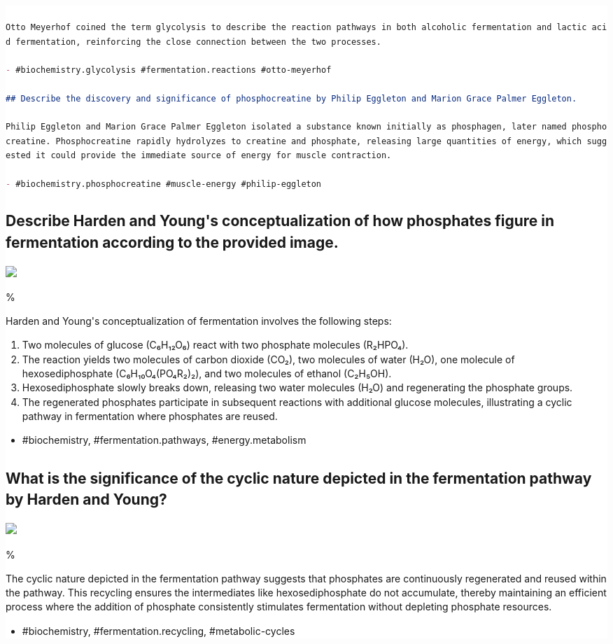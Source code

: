```markdown

Otto Meyerhof coined the term glycolysis to describe the reaction pathways in both alcoholic fermentation and lactic acid fermentation, reinforcing the close connection between the two processes.

- #biochemistry.glycolysis #fermentation.reactions #otto-meyerhof

## Describe the discovery and significance of phosphocreatine by Philip Eggleton and Marion Grace Palmer Eggleton.

Philip Eggleton and Marion Grace Palmer Eggleton isolated a substance known initially as phosphagen, later named phosphocreatine. Phosphocreatine rapidly hydrolyzes to creatine and phosphate, releasing large quantities of energy, which suggested it could provide the immediate source of energy for muscle contraction. 

- #biochemistry.phosphocreatine #muscle-energy #philip-eggleton
```

## Describe Harden and Young's conceptualization of how phosphates figure in fermentation according to the provided image.

![](https://cdn.mathpix.com/cropped/2024_06_22_222ca8e4f75e04ab4bb2g-1.jpg?height=434&width=1096&top_left_y=195&top_left_x=223)

%

Harden and Young's conceptualization of fermentation involves the following steps:
1. Two molecules of glucose (C₆H₁₂O₆) react with two phosphate molecules (R₂HPO₄).
2. The reaction yields two molecules of carbon dioxide (CO₂), two molecules of water (H₂O), one molecule of hexosediphosphate (C₆H₁₀O₄(PO₄R₂)₂), and two molecules of ethanol (C₂H₅OH).
3. Hexosediphosphate slowly breaks down, releasing two water molecules (H₂O) and regenerating the phosphate groups.
4. The regenerated phosphates participate in subsequent reactions with additional glucose molecules, illustrating a cyclic pathway in fermentation where phosphates are reused.

- #biochemistry, #fermentation.pathways, #energy.metabolism

## What is the significance of the cyclic nature depicted in the fermentation pathway by Harden and Young?

![](https://cdn.mathpix.com/cropped/2024_06_22_222ca8e4f75e04ab4bb2g-1.jpg?height=434&width=1096&top_left_y=195&top_left_x=223)

%

The cyclic nature depicted in the fermentation pathway suggests that phosphates are continuously regenerated and reused within the pathway. This recycling ensures the intermediates like hexosediphosphate do not accumulate, thereby maintaining an efficient process where the addition of phosphate consistently stimulates fermentation without depleting phosphate resources.

- #biochemistry, #fermentation.recycling, #metabolic-cycles



## 
